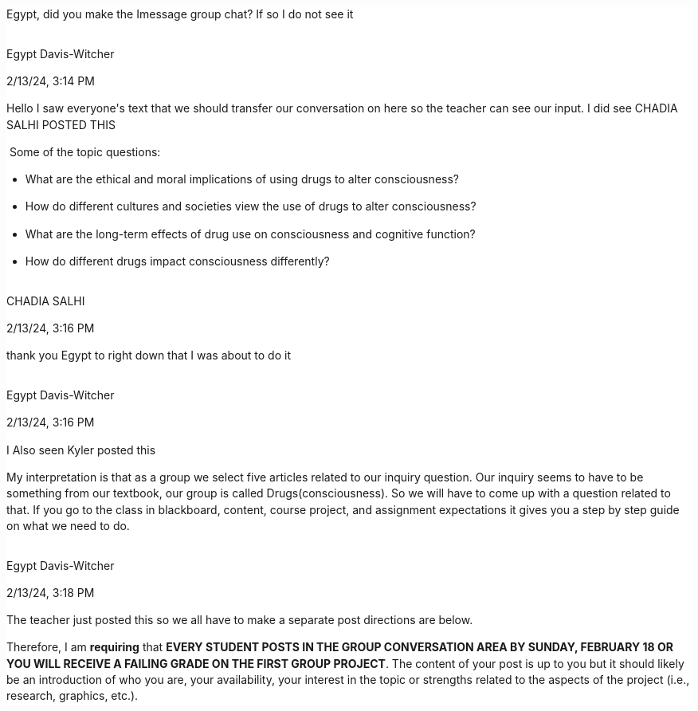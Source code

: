 Egypt, did you make the Imessage group chat? If so I do not see it

## 

Egypt Davis-Witcher

2/13/24, 3:14 PM

Hello I saw everyone's text that we should transfer our conversation on here so the teacher can see our input. I did see CHADIA SALHI POSTED THIS

  

 Some of the topic questions:

- What are the ethical and moral implications of using drugs to alter consciousness?

- How do different cultures and societies view the use of drugs to alter consciousness?

- What are the long-term effects of drug use on consciousness and cognitive function?

- How do different drugs impact consciousness differently?

## 

CHADIA SALHI

2/13/24, 3:16 PM

thank you Egypt to right down that I was about to do it

## 

Egypt Davis-Witcher

2/13/24, 3:16 PM

I Also seen Kyler posted this 

  

  

My interpretation is that as a group we select five articles related to our inquiry question. Our inquiry seems to have to be something from our textbook, our group is called Drugs(consciousness). So we will have to come up with a question related to that. If you go to the class in blackboard, content, course project, and assignment expectations it gives you a step by step guide on what we need to do. 

## 

Egypt Davis-Witcher

2/13/24, 3:18 PM

The teacher just posted this so we all have to make a separate post directions are below. 

  

Therefore, I am **requiring** that **EVERY STUDENT POSTS IN THE GROUP CONVERSATION AREA BY SUNDAY, FEBRUARY 18 OR YOU WILL RECEIVE A FAILING GRADE ON THE FIRST GROUP PROJECT**. The content of your post is up to you but it should likely be an introduction of who you are, your availability, your interest in the topic or strengths related to the aspects of the project (i.e., research, graphics, etc.). 
